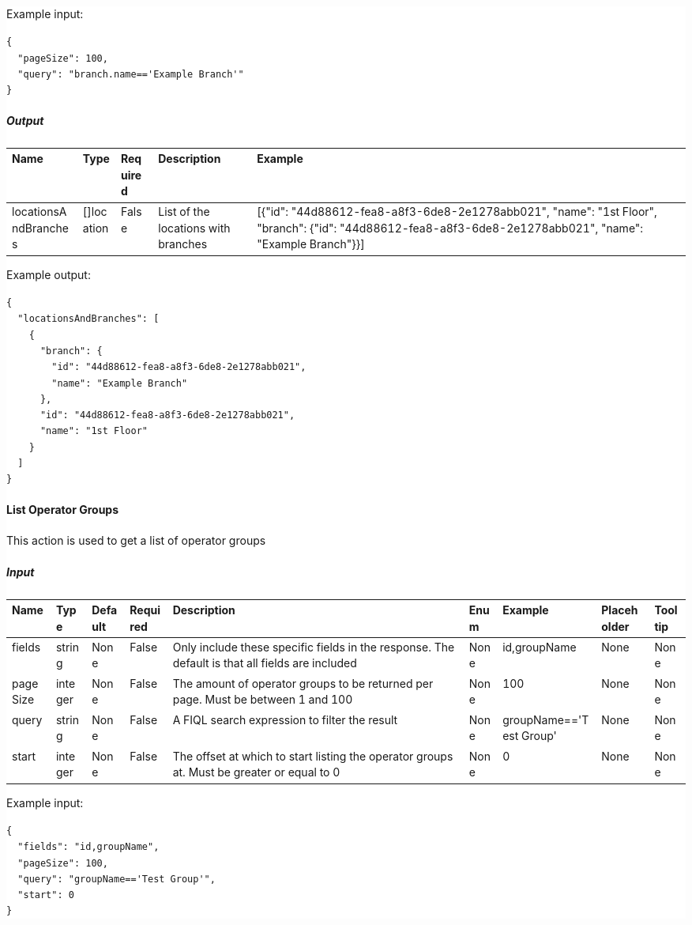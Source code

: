 Example input:

```
{
  "pageSize": 100,
  "query": "branch.name=='Example Branch'"
}
```

##### Output

|Name|Type|Required|Description|Example|
| :--- | :--- | :--- | :--- | :--- |
|locationsAndBranches|[]location|False|List of the locations with branches|[{"id": "44d88612-fea8-a8f3-6de8-2e1278abb021", "name": "1st Floor", "branch": {"id": "44d88612-fea8-a8f3-6de8-2e1278abb021", "name": "Example Branch"}}]|
  
Example output:

```
{
  "locationsAndBranches": [
    {
      "branch": {
        "id": "44d88612-fea8-a8f3-6de8-2e1278abb021",
        "name": "Example Branch"
      },
      "id": "44d88612-fea8-a8f3-6de8-2e1278abb021",
      "name": "1st Floor"
    }
  ]
}
```

#### List Operator Groups

This action is used to get a list of operator groups

##### Input

|Name|Type|Default|Required|Description|Enum|Example|Placeholder|Tooltip|
| :--- | :--- | :--- | :--- | :--- | :--- | :--- | :--- | :--- |
|fields|string|None|False|Only include these specific fields in the response. The default is that all fields are included|None|id,groupName|None|None|
|pageSize|integer|None|False|The amount of operator groups to be returned per page. Must be between 1 and 100|None|100|None|None|
|query|string|None|False|A FIQL search expression to filter the result|None|groupName=='Test Group'|None|None|
|start|integer|None|False|The offset at which to start listing the operator groups at. Must be greater or equal to 0|None|0|None|None|
  
Example input:

```
{
  "fields": "id,groupName",
  "pageSize": 100,
  "query": "groupName=='Test Group'",
  "start": 0
}
```
